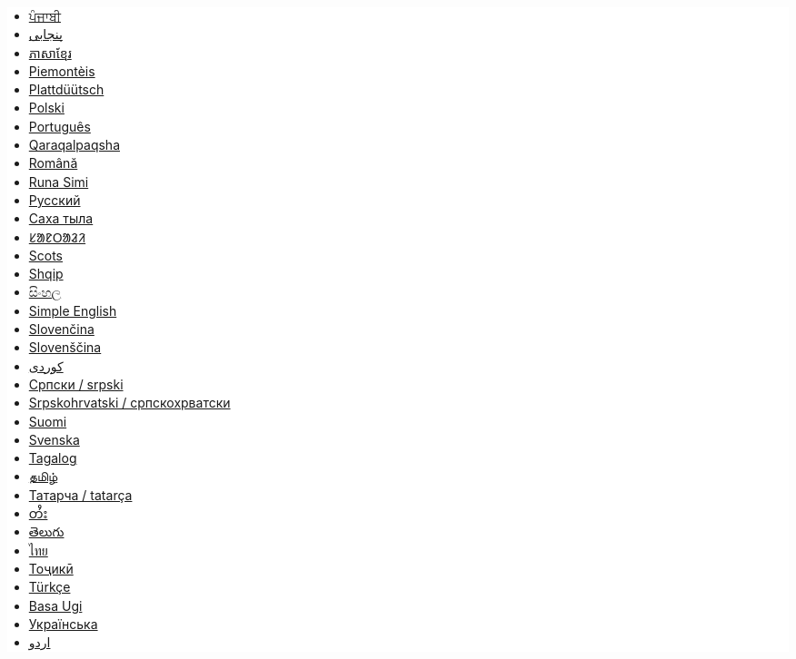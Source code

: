   * [ਪੰਜਾਬੀ](https://pa.wikipedia.org/wiki/%E0%A8%AA%E0%A8%BE%E0%A8%88%E0%A8%A5%E0%A8%A8_\(%E0%A8%AA%E0%A9%8D%E0%A8%B0%E0%A9%8B%E0%A8%97%E0%A8%B0%E0%A8%BE%E0%A8%AE%E0%A8%BF%E0%A9%B0%E0%A8%97_%E0%A8%AD%E0%A8%BE%E0%A8%B8%E0%A8%BC%E0%A8%BE\) "ਪਾਈਥਨ \(ਪ੍ਰੋਗਰਾਮਿੰਗ ਭਾਸ਼ਾ\) – Punjabi")
  * [پنجابی](https://pnb.wikipedia.org/wiki/%D9%BE%D8%A7%D8%A6%DB%8C%D8%AA%DA%BE%D9%86_\(%DA%A9%D9%85%D9%BE%DB%8C%D9%88%D9%B9%D8%B1_%D8%A8%D9%88%D9%84%DB%8C\) "پائیتھن \(کمپیوٹر بولی\) – Western Punjabi")
  * [ភាសាខ្មែរ](https://km.wikipedia.org/wiki/%E1%9E%95%E1%9E%B6%E1%9E%99%E1%9E%90%E1%9E%BB%E1%9E%93 "ផាយថុន – Khmer")
  * [Piemontèis](https://pms.wikipedia.org/wiki/Python_\(lengagi_%C3%ABd_programassion\) "Python \(lengagi ëd programassion\) – Piedmontese")
  * [Plattdüütsch](https://nds.wikipedia.org/wiki/Python_\(Programmeerspraak\) "Python \(Programmeerspraak\) – Low German")
  * [Polski](https://pl.wikipedia.org/wiki/Python "Python – Polish")
  * [Português](https://pt.wikipedia.org/wiki/Python "Python – Portuguese")
  * [Qaraqalpaqsha](https://kaa.wikipedia.org/wiki/Python_\(Programmalast%C4%B1r%C4%B1w_tili\) "Python \(Programmalastırıw tili\) – Kara-Kalpak")
  * [Română](https://ro.wikipedia.org/wiki/Python "Python – Romanian")
  * [Runa Simi](https://qu.wikipedia.org/wiki/Python "Python – Quechua")
  * [Русский](https://ru.wikipedia.org/wiki/Python "Python – Russian")
  * [Саха тыла](https://sah.wikipedia.org/wiki/Python "Python – Yakut")
  * [ᱥᱟᱱᱛᱟᱲᱤ](https://sat.wikipedia.org/wiki/%E1%B1%AF%E1%B1%9F%E1%B1%AD%E1%B1%9B%E1%B1%B7%E1%B1%9A%E1%B1%B1_\(%E1%B1%AF%E1%B1%A8%E1%B1%B3%E1%B1%9C%E1%B1%BD%E1%B1%A8%E1%B1%9F%E1%B1%A2%E1%B1%A4%E1%B1%9D_%E1%B1%AF%E1%B1%9F%E1%B1%B9%E1%B1%A8%E1%B1%A5%E1%B1%A4\) "ᱯᱟᱭᱛᱷᱚᱱ \(ᱯᱨᱳᱜᱽᱨᱟᱢᱤᱝ ᱯᱟᱹᱨᱥᱤ\) – Santali")
  * [Scots](https://sco.wikipedia.org/wiki/Python_\(programmin_leid\) "Python \(programmin leid\) – Scots")
  * [Shqip](https://sq.wikipedia.org/wiki/Python "Python – Albanian")
  * [සිංහල](https://si.wikipedia.org/wiki/%E0%B6%B4%E0%B6%BA%E0%B7%92%E0%B6%AD%E0%B6%B1%E0%B7%8A "පයිතන් – Sinhala")
  * [Simple English](https://simple.wikipedia.org/wiki/Python_\(programming_language\) "Python \(programming language\) – Simple English")
  * [Slovenčina](https://sk.wikipedia.org/wiki/Python_\(programovac%C3%AD_jazyk\) "Python \(programovací jazyk\) – Slovak")
  * [Slovenščina](https://sl.wikipedia.org/wiki/Python_\(programski_jezik\) "Python \(programski jezik\) – Slovenian")
  * [کوردی](https://ckb.wikipedia.org/wiki/%D9%BE%D8%A7%DB%8C%D8%AA%DB%86%D9%86_\(%D8%B2%D9%85%D8%A7%D9%86%DB%8C_%D8%A8%DB%95%D8%B1%D9%86%D8%A7%D9%85%DB%95%D8%B3%D8%A7%D8%B2%DB%8C\) "پایتۆن \(زمانی بەرنامەسازی\) – Central Kurdish")
  * [Српски / srpski](https://sr.wikipedia.org/wiki/Python_\(%D0%BF%D1%80%D0%BE%D0%B3%D1%80%D0%B0%D0%BC%D1%81%D0%BA%D0%B8_%D1%98%D0%B5%D0%B7%D0%B8%D0%BA\) "Python \(програмски језик\) – Serbian")
  * [Srpskohrvatski / српскохрватски](https://sh.wikipedia.org/wiki/Python_\(programski_jezik\) "Python \(programski jezik\) – Serbo-Croatian")
  * [Suomi](https://fi.wikipedia.org/wiki/Python_\(ohjelmointikieli\) "Python \(ohjelmointikieli\) – Finnish")
  * [Svenska](https://sv.wikipedia.org/wiki/Python_\(programspr%C3%A5k\) "Python \(programspråk\) – Swedish")
  * [Tagalog](https://tl.wikipedia.org/wiki/Python_\(wikang_pamprograma\) "Python \(wikang pamprograma\) – Tagalog")
  * [தமிழ்](https://ta.wikipedia.org/wiki/%E0%AE%AA%E0%AF%88%E0%AE%A4%E0%AF%8D%E0%AE%A4%E0%AE%BE%E0%AE%A9%E0%AF%8D "பைத்தான் – Tamil")
  * [Татарча / tatarça](https://tt.wikipedia.org/wiki/Python "Python – Tatar")
  * [တႆး](https://shn.wikipedia.org/wiki/Python_\(programming_language\) "Python \(programming language\) – Shan")
  * [తెలుగు](https://te.wikipedia.org/wiki/%E0%B0%AA%E0%B1%88%E0%B0%A5%E0%B0%BE%E0%B0%A8%E0%B1%8D_\(%E0%B0%95%E0%B0%82%E0%B0%AA%E0%B1%8D%E0%B0%AF%E0%B1%82%E0%B0%9F%E0%B0%B0%E0%B1%8D_%E0%B0%AD%E0%B0%BE%E0%B0%B7\) "పైథాన్ \(కంప్యూటర్ భాష\) – Telugu")
  * [ไทย](https://th.wikipedia.org/wiki/%E0%B8%A0%E0%B8%B2%E0%B8%A9%E0%B8%B2%E0%B9%84%E0%B8%9E%E0%B8%97%E0%B8%AD%E0%B8%99 "ภาษาไพทอน – Thai")
  * [Тоҷикӣ](https://tg.wikipedia.org/wiki/Python "Python – Tajik")
  * [Türkçe](https://tr.wikipedia.org/wiki/Python "Python – Turkish")
  * [Basa Ugi](https://bug.wikipedia.org/wiki/Python "Python – Buginese")
  * [Українська](https://uk.wikipedia.org/wiki/Python "Python – Ukrainian")
  * [اردو](https://ur.wikipedia.org/wiki/%D9%BE%D8%A7%D8%A6%DB%8C%D8%AA%DA%BE%D9%86_\(%D9%BE%D8%B1%D9%88%DA%AF%D8%B1%D8%A7%D9%85%D9%86%DA%AF_%D8%B2%D8%A8%D8%A7%D9%86\) "پائیتھن \(پروگرامنگ زبان\) – Urdu")